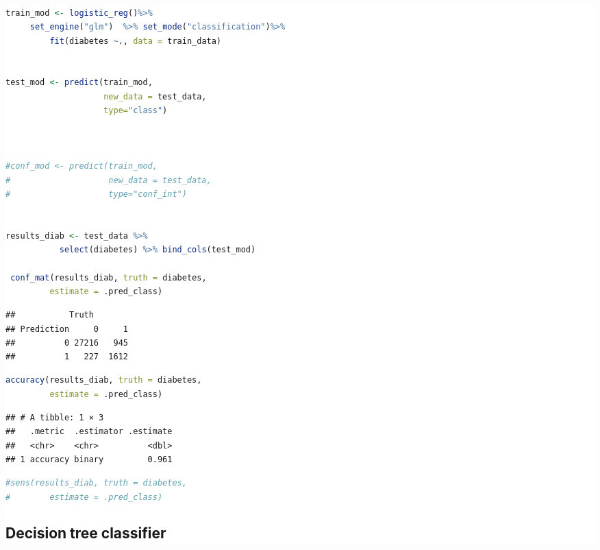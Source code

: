 ``` r
train_mod <- logistic_reg()%>%
     set_engine("glm")  %>% set_mode("classification")%>%
         fit(diabetes ~., data = train_data)


test_mod <- predict(train_mod,
                    new_data = test_data,
                    type="class")



#conf_mod <- predict(train_mod,
#                    new_data = test_data,
#                    type="conf_int")


results_diab <- test_data %>%
           select(diabetes) %>% bind_cols(test_mod)

 conf_mat(results_diab, truth = diabetes,
         estimate = .pred_class)
```

    ##           Truth
    ## Prediction     0     1
    ##          0 27216   945
    ##          1   227  1612

``` r
accuracy(results_diab, truth = diabetes,
         estimate = .pred_class)
```

    ## # A tibble: 1 × 3
    ##   .metric  .estimator .estimate
    ##   <chr>    <chr>          <dbl>
    ## 1 accuracy binary         0.961

``` r
#sens(results_diab, truth = diabetes,
#        estimate = .pred_class)
```

## Decision tree classifier
